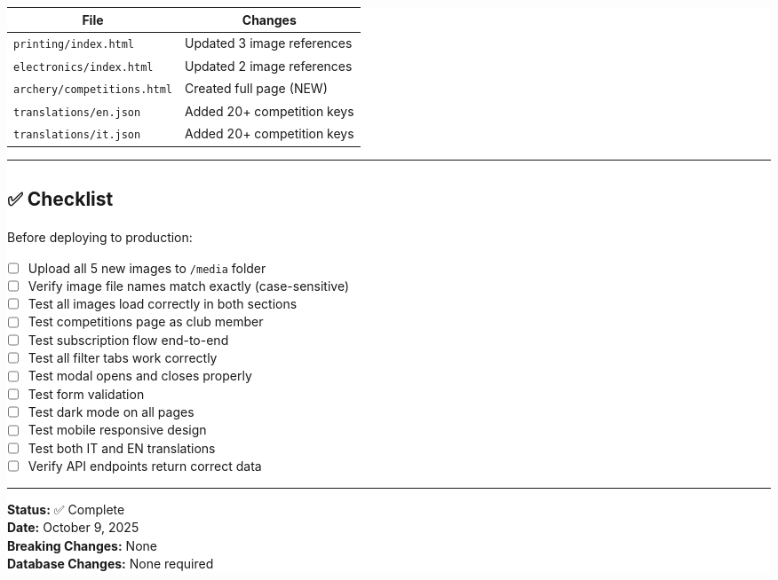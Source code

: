 | File | Changes |
|------|---------|
| `printing/index.html` | Updated 3 image references |
| `electronics/index.html` | Updated 2 image references |
| `archery/competitions.html` | Created full page (NEW) |
| `translations/en.json` | Added 20+ competition keys |
| `translations/it.json` | Added 20+ competition keys |

---

## ✅ Checklist

Before deploying to production:

- [ ] Upload all 5 new images to `/media` folder
- [ ] Verify image file names match exactly (case-sensitive)
- [ ] Test all images load correctly in both sections
- [ ] Test competitions page as club member
- [ ] Test subscription flow end-to-end
- [ ] Test all filter tabs work correctly
- [ ] Test modal opens and closes properly
- [ ] Test form validation
- [ ] Test dark mode on all pages
- [ ] Test mobile responsive design
- [ ] Test both IT and EN translations
- [ ] Verify API endpoints return correct data

---

**Status:** ✅ Complete  
**Date:** October 9, 2025  
**Breaking Changes:** None  
**Database Changes:** None required
